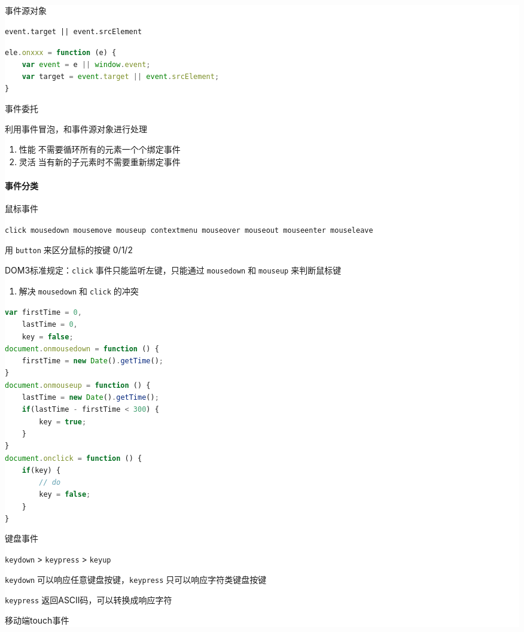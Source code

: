 事件源对象

`event.target || event.srcElement`

```js
ele.onxxx = function (e) {
    var event = e || window.event;
    var target = event.target || event.srcElement;
}
```

事件委托

利用事件冒泡，和事件源对象进行处理

1. 性能 不需要循环所有的元素一个个绑定事件
2. 灵活 当有新的子元素时不需要重新绑定事件

#### 事件分类

鼠标事件

`click mousedown mousemove mouseup contextmenu mouseover mouseout mouseenter mouseleave`

用 `button` 来区分鼠标的按键 0/1/2

DOM3标准规定：`click` 事件只能监听左键，只能通过 `mousedown` 和 `mouseup` 来判断鼠标键

1. 解决 `mousedown` 和  `click` 的冲突
```js
var firstTime = 0,
    lastTime = 0,
    key = false;
document.onmousedown = function () {
    firstTime = new Date().getTime();
}
document.onmouseup = function () {
    lastTime = new Date().getTime();
    if(lastTime - firstTime < 300) {
        key = true;
    }
}
document.onclick = function () {
    if(key) {
        // do
        key = false;
    }
}
```

键盘事件

`keydown` > `keypress` > `keyup`

`keydown` 可以响应任意键盘按键，`keypress` 只可以响应字符类键盘按键

`keypress` 返回ASCII码，可以转换成响应字符

移动端touch事件
